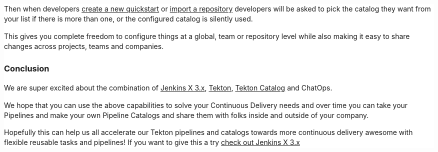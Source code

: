 Then when developers [create a new quickstart](/v3/develop/create-project/#create-a-new-project-from-a-quickstart) or [import a repository](/v3/develop/create-project/#import-an-existing-project) developers will be asked to pick the catalog they want from your list if there is more than one, or the configured catalog is silently used.

This gives you complete freedom to configure things at a global, team or repository level while also making it easy to share changes across projects, teams and companies.

### Conclusion

We are super excited about the combination of [Jenkins X 3.x](/v3/), [Tekton](https://tekton.dev/), [Tekton Catalog](https://github.com/tektoncd/catalog) and ChatOps.  

We hope that you can use the above capabilities to solve your Continuous Delivery needs and over time you can take your Pipelines and make your own Pipeline Catalogs and share them with folks inside and outside of your company.

Hopefully this can help us all accelerate our Tekton pipelines and catalogs towards more continuous delivery awesome with flexible reusable tasks and pipelines! If you want to give this a try [check out Jenkins X 3.x](/v3/)
